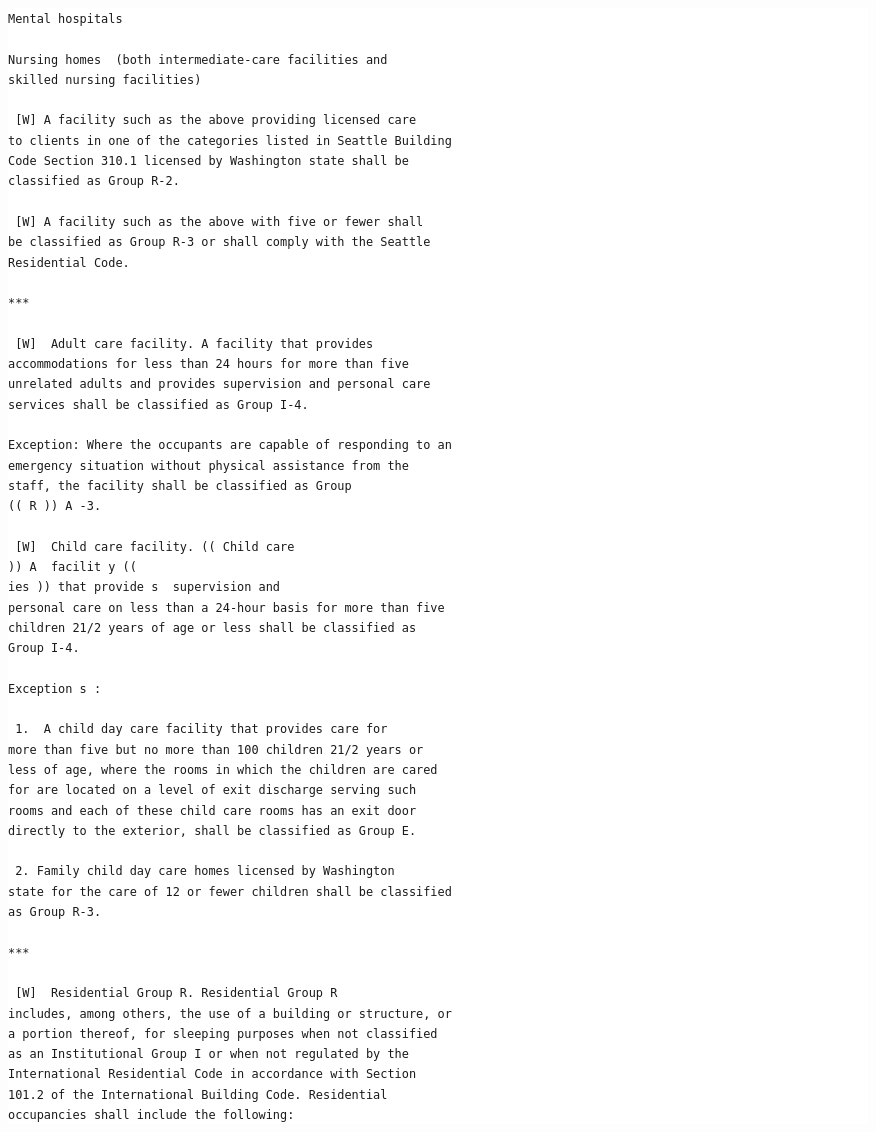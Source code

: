     Mental hospitals  
  
    Nursing homes  (both intermediate-care facilities and  
    skilled nursing facilities)   
  
     [W] A facility such as the above providing licensed care  
    to clients in one of the categories listed in Seattle Building  
    Code Section 310.1 licensed by Washington state shall be  
    classified as Group R-2.   
  
     [W] A facility such as the above with five or fewer shall  
    be classified as Group R-3 or shall comply with the Seattle  
    Residential Code.    
  
    ***  
  
     [W]  Adult care facility. A facility that provides  
    accommodations for less than 24 hours for more than five  
    unrelated adults and provides supervision and personal care  
    services shall be classified as Group I-4.  
  
    Exception: Where the occupants are capable of responding to an  
    emergency situation without physical assistance from the  
    staff, the facility shall be classified as Group  
    (( R )) A -3.  
  
     [W]  Child care facility. (( Child care  
    )) A  facilit y ((  
    ies )) that provide s  supervision and  
    personal care on less than a 24-hour basis for more than five  
    children 21/2 years of age or less shall be classified as  
    Group I-4.  
  
    Exception s :  
  
     1.  A child day care facility that provides care for  
    more than five but no more than 100 children 21/2 years or  
    less of age, where the rooms in which the children are cared  
    for are located on a level of exit discharge serving such  
    rooms and each of these child care rooms has an exit door  
    directly to the exterior, shall be classified as Group E.  
  
     2. Family child day care homes licensed by Washington  
    state for the care of 12 or fewer children shall be classified  
    as Group R-3.   
  
    ***  
  
     [W]  Residential Group R. Residential Group R  
    includes, among others, the use of a building or structure, or  
    a portion thereof, for sleeping purposes when not classified  
    as an Institutional Group I or when not regulated by the  
    International Residential Code in accordance with Section  
    101.2 of the International Building Code. Residential  
    occupancies shall include the following:  
  